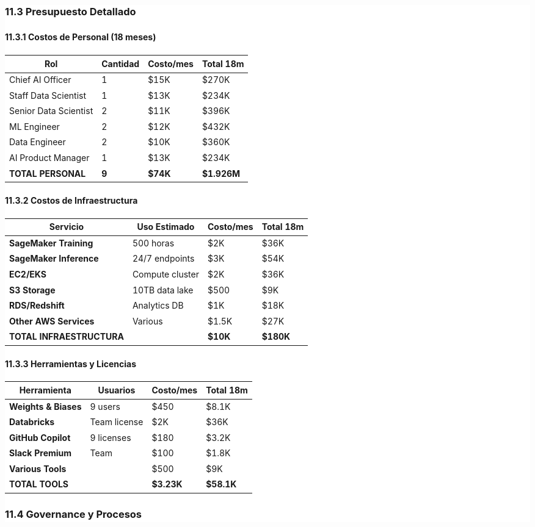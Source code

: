 ### 11.3 Presupuesto Detallado

#### 11.3.1 Costos de Personal (18 meses)

| **Rol** | **Cantidad** | **Costo/mes** | **Total 18m** |
|---------|--------------|---------------|---------------|
| Chief AI Officer | 1 | $15K | $270K |
| Staff Data Scientist | 1 | $13K | $234K |
| Senior Data Scientist | 2 | $11K | $396K |
| ML Engineer | 2 | $12K | $432K |
| Data Engineer | 2 | $10K | $360K |
| AI Product Manager | 1 | $13K | $234K |
| **TOTAL PERSONAL** | **9** | **$74K** | **$1.926M** |

#### 11.3.2 Costos de Infraestructura

| **Servicio** | **Uso Estimado** | **Costo/mes** | **Total 18m** |
|--------------|------------------|---------------|---------------|
| **SageMaker Training** | 500 horas | $2K | $36K |
| **SageMaker Inference** | 24/7 endpoints | $3K | $54K |
| **EC2/EKS** | Compute cluster | $2K | $36K |
| **S3 Storage** | 10TB data lake | $500 | $9K |
| **RDS/Redshift** | Analytics DB | $1K | $18K |
| **Other AWS Services** | Various | $1.5K | $27K |
| **TOTAL INFRAESTRUCTURA** | | **$10K** | **$180K** |

#### 11.3.3 Herramientas y Licencias

| **Herramienta** | **Usuarios** | **Costo/mes** | **Total 18m** |
|-----------------|--------------|---------------|---------------|
| **Weights & Biases** | 9 users | $450 | $8.1K |
| **Databricks** | Team license | $2K | $36K |
| **GitHub Copilot** | 9 licenses | $180 | $3.2K |
| **Slack Premium** | Team | $100 | $1.8K |
| **Various Tools** | | $500 | $9K |
| **TOTAL TOOLS** | | **$3.23K** | **$58.1K** |

### 11.4 Governance y Procesos
